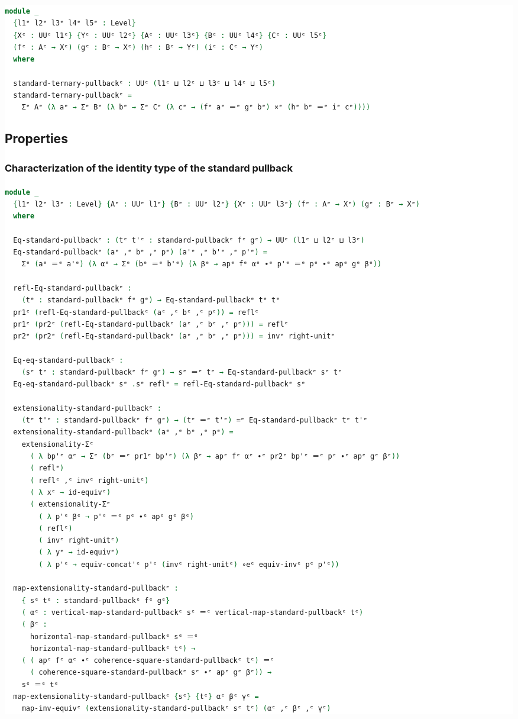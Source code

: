 ```agda
module _
  {l1ᵉ l2ᵉ l3ᵉ l4ᵉ l5ᵉ : Level}
  {Xᵉ : UUᵉ l1ᵉ} {Yᵉ : UUᵉ l2ᵉ} {Aᵉ : UUᵉ l3ᵉ} {Bᵉ : UUᵉ l4ᵉ} {Cᵉ : UUᵉ l5ᵉ}
  (fᵉ : Aᵉ → Xᵉ) (gᵉ : Bᵉ → Xᵉ) (hᵉ : Bᵉ → Yᵉ) (iᵉ : Cᵉ → Yᵉ)
  where

  standard-ternary-pullbackᵉ : UUᵉ (l1ᵉ ⊔ l2ᵉ ⊔ l3ᵉ ⊔ l4ᵉ ⊔ l5ᵉ)
  standard-ternary-pullbackᵉ =
    Σᵉ Aᵉ (λ aᵉ → Σᵉ Bᵉ (λ bᵉ → Σᵉ Cᵉ (λ cᵉ → (fᵉ aᵉ ＝ᵉ gᵉ bᵉ) ×ᵉ (hᵉ bᵉ ＝ᵉ iᵉ cᵉ))))
```

## Properties

### Characterization of the identity type of the standard pullback

```agda
module _
  {l1ᵉ l2ᵉ l3ᵉ : Level} {Aᵉ : UUᵉ l1ᵉ} {Bᵉ : UUᵉ l2ᵉ} {Xᵉ : UUᵉ l3ᵉ} (fᵉ : Aᵉ → Xᵉ) (gᵉ : Bᵉ → Xᵉ)
  where

  Eq-standard-pullbackᵉ : (tᵉ t'ᵉ : standard-pullbackᵉ fᵉ gᵉ) → UUᵉ (l1ᵉ ⊔ l2ᵉ ⊔ l3ᵉ)
  Eq-standard-pullbackᵉ (aᵉ ,ᵉ bᵉ ,ᵉ pᵉ) (a'ᵉ ,ᵉ b'ᵉ ,ᵉ p'ᵉ) =
    Σᵉ (aᵉ ＝ᵉ a'ᵉ) (λ αᵉ → Σᵉ (bᵉ ＝ᵉ b'ᵉ) (λ βᵉ → apᵉ fᵉ αᵉ ∙ᵉ p'ᵉ ＝ᵉ pᵉ ∙ᵉ apᵉ gᵉ βᵉ))

  refl-Eq-standard-pullbackᵉ :
    (tᵉ : standard-pullbackᵉ fᵉ gᵉ) → Eq-standard-pullbackᵉ tᵉ tᵉ
  pr1ᵉ (refl-Eq-standard-pullbackᵉ (aᵉ ,ᵉ bᵉ ,ᵉ pᵉ)) = reflᵉ
  pr1ᵉ (pr2ᵉ (refl-Eq-standard-pullbackᵉ (aᵉ ,ᵉ bᵉ ,ᵉ pᵉ))) = reflᵉ
  pr2ᵉ (pr2ᵉ (refl-Eq-standard-pullbackᵉ (aᵉ ,ᵉ bᵉ ,ᵉ pᵉ))) = invᵉ right-unitᵉ

  Eq-eq-standard-pullbackᵉ :
    (sᵉ tᵉ : standard-pullbackᵉ fᵉ gᵉ) → sᵉ ＝ᵉ tᵉ → Eq-standard-pullbackᵉ sᵉ tᵉ
  Eq-eq-standard-pullbackᵉ sᵉ .sᵉ reflᵉ = refl-Eq-standard-pullbackᵉ sᵉ

  extensionality-standard-pullbackᵉ :
    (tᵉ t'ᵉ : standard-pullbackᵉ fᵉ gᵉ) → (tᵉ ＝ᵉ t'ᵉ) ≃ᵉ Eq-standard-pullbackᵉ tᵉ t'ᵉ
  extensionality-standard-pullbackᵉ (aᵉ ,ᵉ bᵉ ,ᵉ pᵉ) =
    extensionality-Σᵉ
      ( λ bp'ᵉ αᵉ → Σᵉ (bᵉ ＝ᵉ pr1ᵉ bp'ᵉ) (λ βᵉ → apᵉ fᵉ αᵉ ∙ᵉ pr2ᵉ bp'ᵉ ＝ᵉ pᵉ ∙ᵉ apᵉ gᵉ βᵉ))
      ( reflᵉ)
      ( reflᵉ ,ᵉ invᵉ right-unitᵉ)
      ( λ xᵉ → id-equivᵉ)
      ( extensionality-Σᵉ
        ( λ p'ᵉ βᵉ → p'ᵉ ＝ᵉ pᵉ ∙ᵉ apᵉ gᵉ βᵉ)
        ( reflᵉ)
        ( invᵉ right-unitᵉ)
        ( λ yᵉ → id-equivᵉ)
        ( λ p'ᵉ → equiv-concat'ᵉ p'ᵉ (invᵉ right-unitᵉ) ∘eᵉ equiv-invᵉ pᵉ p'ᵉ))

  map-extensionality-standard-pullbackᵉ :
    { sᵉ tᵉ : standard-pullbackᵉ fᵉ gᵉ}
    ( αᵉ : vertical-map-standard-pullbackᵉ sᵉ ＝ᵉ vertical-map-standard-pullbackᵉ tᵉ)
    ( βᵉ :
      horizontal-map-standard-pullbackᵉ sᵉ ＝ᵉ
      horizontal-map-standard-pullbackᵉ tᵉ) →
    ( ( apᵉ fᵉ αᵉ ∙ᵉ coherence-square-standard-pullbackᵉ tᵉ) ＝ᵉ
      ( coherence-square-standard-pullbackᵉ sᵉ ∙ᵉ apᵉ gᵉ βᵉ)) →
    sᵉ ＝ᵉ tᵉ
  map-extensionality-standard-pullbackᵉ {sᵉ} {tᵉ} αᵉ βᵉ γᵉ =
    map-inv-equivᵉ (extensionality-standard-pullbackᵉ sᵉ tᵉ) (αᵉ ,ᵉ βᵉ ,ᵉ γᵉ)
```
